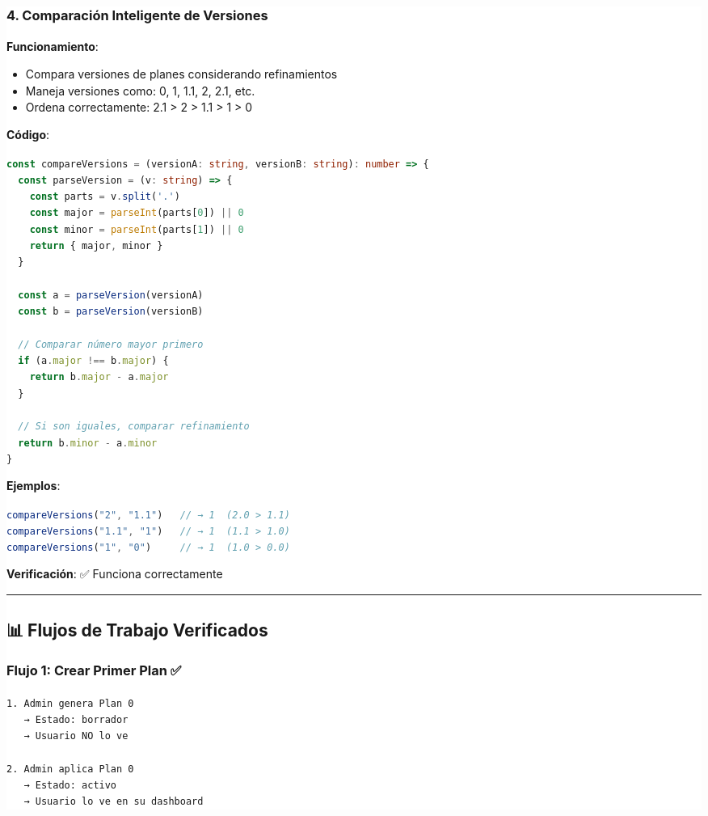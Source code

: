
### 4. Comparación Inteligente de Versiones

**Funcionamiento**:
- Compara versiones de planes considerando refinamientos
- Maneja versiones como: 0, 1, 1.1, 2, 2.1, etc.
- Ordena correctamente: 2.1 > 2 > 1.1 > 1 > 0

**Código**:
```typescript
const compareVersions = (versionA: string, versionB: string): number => {
  const parseVersion = (v: string) => {
    const parts = v.split('.')
    const major = parseInt(parts[0]) || 0
    const minor = parseInt(parts[1]) || 0
    return { major, minor }
  }

  const a = parseVersion(versionA)
  const b = parseVersion(versionB)

  // Comparar número mayor primero
  if (a.major !== b.major) {
    return b.major - a.major
  }

  // Si son iguales, comparar refinamiento
  return b.minor - a.minor
}
```

**Ejemplos**:
```javascript
compareVersions("2", "1.1")   // → 1  (2.0 > 1.1)
compareVersions("1.1", "1")   // → 1  (1.1 > 1.0)
compareVersions("1", "0")     // → 1  (1.0 > 0.0)
```

**Verificación**: ✅ Funciona correctamente

---

## 📊 Flujos de Trabajo Verificados

### Flujo 1: Crear Primer Plan ✅

```
1. Admin genera Plan 0
   → Estado: borrador
   → Usuario NO lo ve

2. Admin aplica Plan 0
   → Estado: activo
   → Usuario lo ve en su dashboard
```
